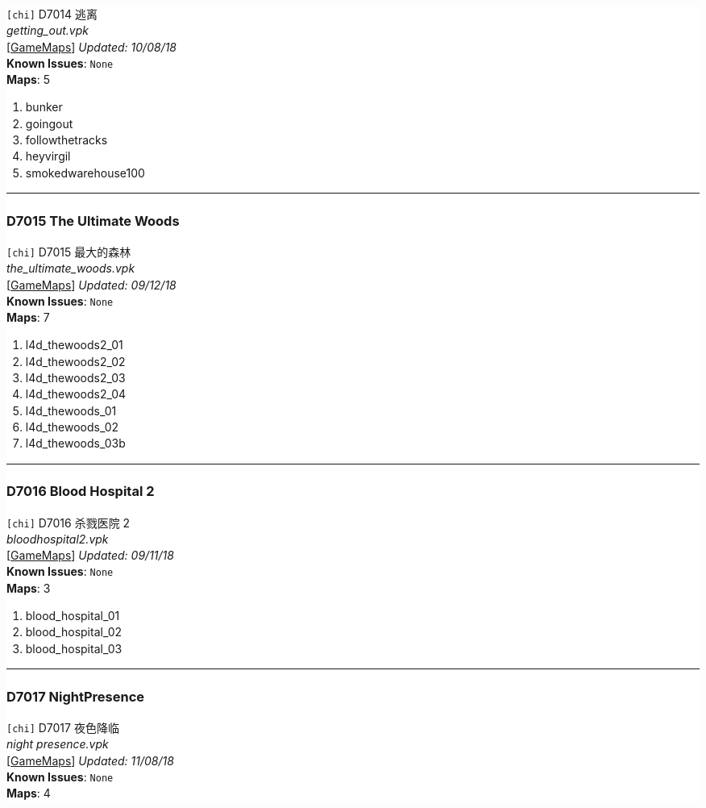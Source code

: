 `[chi]` D7014 逃离   
*getting_out.vpk*  
[[GameMaps](https://www.gamemaps.com/details/20662)] *Updated: 10/08/18*  
**Known Issues**: `None`  
**Maps**: 5  

1. bunker  
2. goingout  
3. followthetracks  
4. heyvirgil  
5. smokedwarehouse100  

-----

### D7015 The Ultimate Woods   

`[chi]` D7015 最大的森林   
*the_ultimate_woods.vpk*  
[[GameMaps](https://www.gamemaps.com/details/17054)] *Updated: 09/12/18*  
**Known Issues**: `None`  
**Maps**: 7  

1. l4d_thewoods2_01  
2. l4d_thewoods2_02  
3. l4d_thewoods2_03  
4. l4d_thewoods2_04  
5. l4d_thewoods_01  
6. l4d_thewoods_02  
7. l4d_thewoods_03b  

-----

### D7016 Blood Hospital 2   

`[chi]` D7016 杀戮医院 2   
*bloodhospital2.vpk*  
[[GameMaps](https://www.gamemaps.com/details/15252)] *Updated: 09/11/18*  
**Known Issues**: `None`  
**Maps**: 3  

1. blood_hospital_01  
2. blood_hospital_02  
3. blood_hospital_03  

-----

### D7017 NightPresence   

`[chi]` D7017 夜色降临   
*night presence.vpk*  
[[GameMaps](https://www.gamemaps.com/details/20518)] *Updated: 11/08/18*  
**Known Issues**: `None`  
**Maps**: 4  
